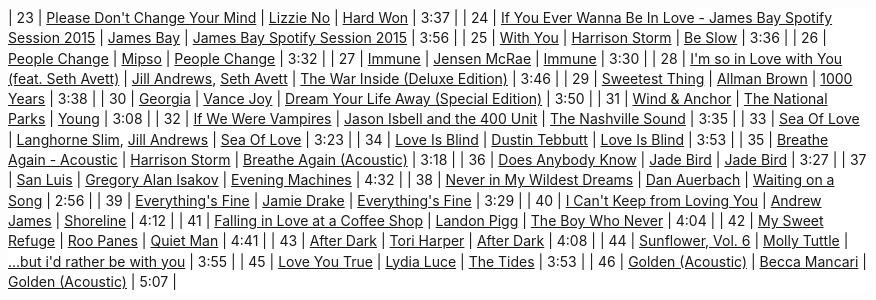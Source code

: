 | 23 | [Please Don't Change Your Mind](https://open.spotify.com/track/5qFG8i1wsPsPgGdqwPfQJQ) | [Lizzie No](https://open.spotify.com/artist/68MHAPLIwh1JcUqfhb2MWn) | [Hard Won](https://open.spotify.com/album/3S36fR57klmwmODtORET8C) | 3:37 |
| 24 | [If You Ever Wanna Be In Love - James Bay Spotify Session 2015](https://open.spotify.com/track/359lSGQwvAM3aZA5UNwqiQ) | [James Bay](https://open.spotify.com/artist/4EzkuveR9pLvDVFNx6foYD) | [James Bay Spotify Session 2015](https://open.spotify.com/album/2DSUg9hHXIb9KBvOWXQvNf) | 3:56 |
| 25 | [With You](https://open.spotify.com/track/0Bq1REhXXSEvKwH91K3nWc) | [Harrison Storm](https://open.spotify.com/artist/5Ld19xtpAR80G2boTcHaVx) | [Be Slow](https://open.spotify.com/album/2Q3BIgHqKOmCz0gSeaLnr6) | 3:36 |
| 26 | [People Change](https://open.spotify.com/track/3Ed55g8hCz1GmqRTelIPIW) | [Mipso](https://open.spotify.com/artist/5Bcrb5qQMVTEbJ43fdIS4A) | [People Change](https://open.spotify.com/album/0ynSa86jw1PqCHRBcWYskU) | 3:32 |
| 27 | [Immune](https://open.spotify.com/track/3b9xmyHRcolDEoaECLJ3OF) | [Jensen McRae](https://open.spotify.com/artist/11dABkjSoOjcP9p3TFSNRj) | [Immune](https://open.spotify.com/album/1UQp3aKtwOaczyLpvf5NYn) | 3:30 |
| 28 | [I'm so in Love with You (feat. Seth Avett)](https://open.spotify.com/track/1uGwCbelG6h8hdcCPFSN1Z) | [Jill Andrews](https://open.spotify.com/artist/35VpsbV6V2NdfTeNZEbKfc), [Seth Avett](https://open.spotify.com/artist/6XCZ1uSV9jKMOlqck0ubQW) | [The War Inside (Deluxe Edition)](https://open.spotify.com/album/6NFJbFjFfRGHYGxlGNecYy) | 3:46 |
| 29 | [Sweetest Thing](https://open.spotify.com/track/4XBcShO4h4X55x9yMmyKHL) | [Allman Brown](https://open.spotify.com/artist/239Y6QdFqVFfdsw6moqSEN) | [1000 Years](https://open.spotify.com/album/7wUbzS5urHkgVamMUP39d7) | 3:38 |
| 30 | [Georgia](https://open.spotify.com/track/429EttO8gs0bDo2SQfUNSm) | [Vance Joy](https://open.spotify.com/artist/10exVja0key0uqUkk6LJRT) | [Dream Your Life Away (Special Edition)](https://open.spotify.com/album/5S9b8euumqMhQbMk0zzQdH) | 3:50 |
| 31 | [Wind & Anchor](https://open.spotify.com/track/34fJIXIKjz8tbUwzRiD4lj) | [The National Parks](https://open.spotify.com/artist/2JMtxA2S9SNUlqBlkDtXm6) | [Young](https://open.spotify.com/album/7c7WXAvGLEnfritd5ir09k) | 3:08 |
| 32 | [If We Were Vampires](https://open.spotify.com/track/250RLekaiL1q9qZer975Eg) | [Jason Isbell and the 400 Unit](https://open.spotify.com/artist/3Lg3FGwBxOGuefqekQzRUf) | [The Nashville Sound](https://open.spotify.com/album/0gYLr4tpPpRrPg2WIS64jw) | 3:35 |
| 33 | [Sea Of Love](https://open.spotify.com/track/3ASn2iE7F4HvA8XyRbJ4tS) | [Langhorne Slim](https://open.spotify.com/artist/099toTcKJoywTosZr2hHjy), [Jill Andrews](https://open.spotify.com/artist/35VpsbV6V2NdfTeNZEbKfc) | [Sea Of Love](https://open.spotify.com/album/4YUMtMthxfpapIqkk2caJg) | 3:23 |
| 34 | [Love Is Blind](https://open.spotify.com/track/66gYCVuAKeIlVgTbAmAbWq) | [Dustin Tebbutt](https://open.spotify.com/artist/0z9hynUsIjf0ddI4uHqPWX) | [Love Is Blind](https://open.spotify.com/album/7ajyVPfdzn9WgosdGUnWHw) | 3:53 |
| 35 | [Breathe Again - Acoustic](https://open.spotify.com/track/4i7kl1EAd9zgYsJ2wcCD0M) | [Harrison Storm](https://open.spotify.com/artist/5Ld19xtpAR80G2boTcHaVx) | [Breathe Again (Acoustic)](https://open.spotify.com/album/22x38hY6zx2WhTpobtRVk1) | 3:18 |
| 36 | [Does Anybody Know](https://open.spotify.com/track/6E7MY8plyVrd0RWUDl63Kn) | [Jade Bird](https://open.spotify.com/artist/7D8LuVnlyu91ndcPe70j7S) | [Jade Bird](https://open.spotify.com/album/34RIeuzZA8ySXCbsEd62jG) | 3:27 |
| 37 | [San Luis](https://open.spotify.com/track/7gDNQLV9cr8449LFrQbk5J) | [Gregory Alan Isakov](https://open.spotify.com/artist/5sXaGoRLSpd7VeyZrLkKwt) | [Evening Machines](https://open.spotify.com/album/5K7PZiOlAn8sxxhh0QTFuJ) | 4:32 |
| 38 | [Never in My Wildest Dreams](https://open.spotify.com/track/3MJov5mT64K42o1Rffhblq) | [Dan Auerbach](https://open.spotify.com/artist/6YWdHD3R863Apw1hkx3BwC) | [Waiting on a Song](https://open.spotify.com/album/0OSYZ7EMRs14RPvwowd13F) | 2:56 |
| 39 | [Everything's Fine](https://open.spotify.com/track/6SRzKq8y1qHT2aSKphQ03C) | [Jamie Drake](https://open.spotify.com/artist/7rvB7ONJSqlmaCrcbhelir) | [Everything's Fine](https://open.spotify.com/album/3OZkBeZ9S4LDYvmn3jQ9kZ) | 3:29 |
| 40 | [I Can't Keep from Loving You](https://open.spotify.com/track/3Ww0uch4dwJm70ltCT9pJ2) | [Andrew James](https://open.spotify.com/artist/6xX1Zl1ebx9oUiIr8iK5HU) | [Shoreline](https://open.spotify.com/album/1sGcdhKt79CBvPDcpD4phz) | 4:12 |
| 41 | [Falling in Love at a Coffee Shop](https://open.spotify.com/track/1KHdq8NK9QxnGjdXb55NiG) | [Landon Pigg](https://open.spotify.com/artist/1whjlG0NSaQytgDIWz10GS) | [The Boy Who Never](https://open.spotify.com/album/1fFFfcxhKi0kSPhm8kdOuf) | 4:04 |
| 42 | [My Sweet Refuge](https://open.spotify.com/track/5WSrFZDktb5vcAaIzA8yTM) | [Roo Panes](https://open.spotify.com/artist/0XHM5ZNJDU8e4CfbWMeSzC) | [Quiet Man](https://open.spotify.com/album/21uBF2LXMqVlpKs8FI1Sb4) | 4:41 |
| 43 | [After Dark](https://open.spotify.com/track/039NLDI1UZZlXtLB0Kog6W) | [Tori Harper](https://open.spotify.com/artist/2lDf4hYD0RvgNtYgblvb4i) | [After Dark](https://open.spotify.com/album/6ruIiJQxN1oHeJKq24M4Rn) | 4:08 |
| 44 | [Sunflower, Vol. 6](https://open.spotify.com/track/535qfjYWFpQBjvIpWNG1ZG) | [Molly Tuttle](https://open.spotify.com/artist/4LX0KCPnH7gvxEbVXqXmAE) | [...but i'd rather be with you](https://open.spotify.com/album/1Misn812Z5W216eNI7NuIy) | 3:55 |
| 45 | [Love You True](https://open.spotify.com/track/73EaA3mjNHgsIiFrm2hZzV) | [Lydia Luce](https://open.spotify.com/artist/5e1SaJPn6U7YpOrNTkW1jH) | [The Tides](https://open.spotify.com/album/4L0K6IA83m6hrJNVgkmIKU) | 3:53 |
| 46 | [Golden (Acoustic)](https://open.spotify.com/track/3tsrOkDmaJg60XJMkEmYpp) | [Becca Mancari](https://open.spotify.com/artist/5n9jfCRA7AFY1JfYc5ZYK5) | [Golden (Acoustic)](https://open.spotify.com/album/1UNOe4qTfiSoUNVtFKQ5br) | 5:07 |